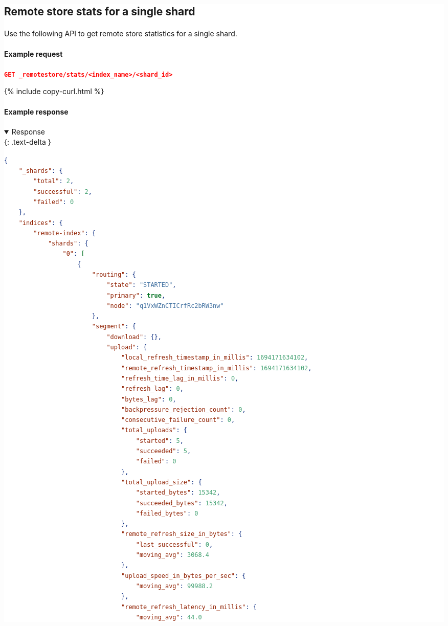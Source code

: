 ## Remote store stats for a single shard

Use the following API to get remote store statistics for a single shard.

#### Example request

```json
GET _remotestore/stats/<index_name>/<shard_id>
```
{% include copy-curl.html %}

#### Example response

<details open markdown="block">
  <summary>
    Response
  </summary>
  {: .text-delta }

```json
{
    "_shards": {
        "total": 2,
        "successful": 2,
        "failed": 0
    },
    "indices": {
        "remote-index": {
            "shards": {
                "0": [
                    {
                        "routing": {
                            "state": "STARTED",
                            "primary": true,
                            "node": "q1VxWZnCTICrfRc2bRW3nw"
                        },
                        "segment": {
                            "download": {},
                            "upload": {
                                "local_refresh_timestamp_in_millis": 1694171634102,
                                "remote_refresh_timestamp_in_millis": 1694171634102,
                                "refresh_time_lag_in_millis": 0,
                                "refresh_lag": 0,
                                "bytes_lag": 0,
                                "backpressure_rejection_count": 0,
                                "consecutive_failure_count": 0,
                                "total_uploads": {
                                    "started": 5,
                                    "succeeded": 5,
                                    "failed": 0
                                },
                                "total_upload_size": {
                                    "started_bytes": 15342,
                                    "succeeded_bytes": 15342,
                                    "failed_bytes": 0
                                },
                                "remote_refresh_size_in_bytes": {
                                    "last_successful": 0,
                                    "moving_avg": 3068.4
                                },
                                "upload_speed_in_bytes_per_sec": {
                                    "moving_avg": 99988.2
                                },
                                "remote_refresh_latency_in_millis": {
                                    "moving_avg": 44.0
```